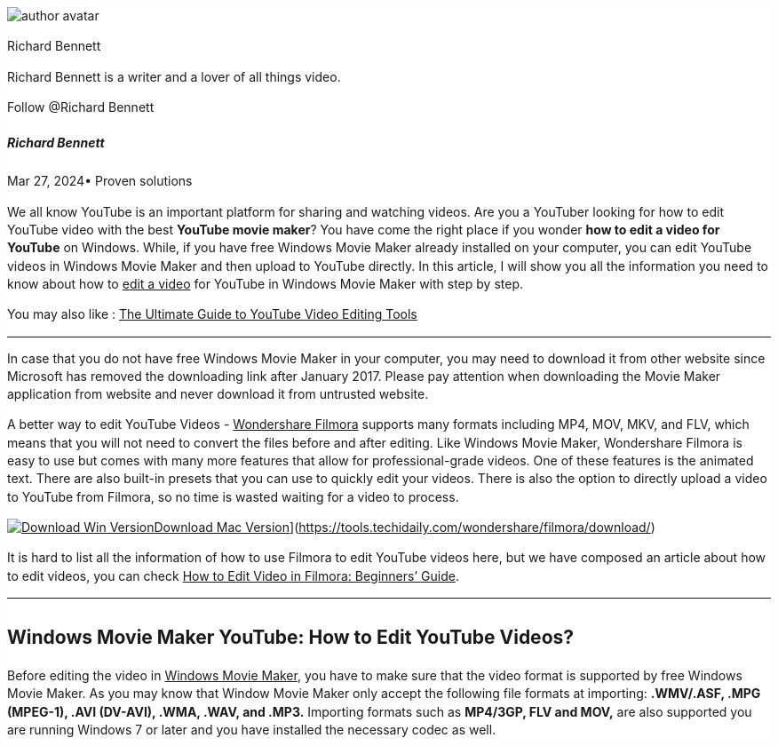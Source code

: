 ![author avatar](https://images.wondershare.com/filmora/article-images/richard-bennett.jpg)

Richard Bennett

Richard Bennett is a writer and a lover of all things video.

Follow @Richard Bennett

##### Richard Bennett

 Mar 27, 2024• Proven solutions

We all know YouTube is an important platform for sharing and watching videos. Are you a YouTuber looking for how to edit YouTube video with the best **YouTube movie maker**? You have come the right place if you wonder **how to edit a video for YouTube** on Windows. While, if you have free Windows Movie Maker already installed on your computer, you can edit YouTube videos in Windows Movie Maker and then upload to YouTube directly. In this article, I will show you all the information you need to know about how to [edit a video](https://tools.techidaily.com/wondershare/filmora/download/) for YouTube in Windows Movie Maker with step by step.

You may also like : [The Ultimate Guide to YouTube Video Editing Tools](https://tools.techidaily.com/wondershare/filmora/download/)

---

In case that you do not have free Windows Movie Maker in your computer, you may need to download it from other website since Microsoft has removed the downloading link after January 2017\. Please pay attention when downloading the Movie Maker application from website and never download it from untrusted website.

A better way to edit YouTube Videos - [Wondershare Filmora](https://tools.techidaily.com/wondershare/filmora/download/) supports many formats including MP4, MOV, MKV, and FLV, which means that you will not need to convert the files before and after editing. Like Windows Movie Maker, Wondershare Filmora is easy to use but comes with many more features that allow for professional-grade videos. One of these features is the animated text. There are also built-in presets that you can use to quickly edit your videos. There is also the option to directly upload a video to YouTube from Filmora, so no time is wasted waiting for a video to process.

[![Download Win Version](https://images.wondershare.com/filmora/guide/download-btn-win.jpg)](https://tools.techidaily.com/wondershare/filmora/download/)[Download Mac Version](https://images.wondershare.com/filmora/guide/download-btn-mac.jpg)](https://tools.techidaily.com/wondershare/filmora/download/)

It is hard to list all the information of how to use Filmora to edit YouTube videos here, but we have composed an article about how to edit videos, you can check [How to Edit Video in Filmora: Beginners’ Guide](https://tools.techidaily.com/wondershare/filmora/download/).

---

## Windows Movie Maker YouTube: How to Edit YouTube Videos?

Before editing the video in [Windows Movie Maker](https://windows-movie-maker-vista.en.softonic.com/download), you have to make sure that the video format is supported by free Windows Movie Maker. As you may know that Window Movie Maker only accept the following file formats at importing: **.WMV/.ASF, .MPG (MPEG-1), .AVI (DV-AVI), .WMA, .WAV, and .MP3\.** Importing formats such as   **MP4/3GP, FLV and MOV,** are also supported you are running Windows 7 or later and you have installed the necessary codec as well.
